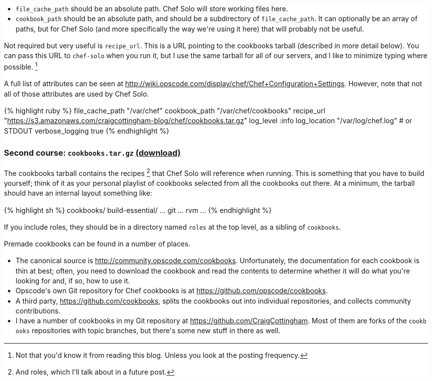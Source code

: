 * `file_cache_path` should be an absolute path. Chef Solo will store working files here.
* `cookbook_path` should be an absolute path, and should be a subdirectory of `file_cache_path`.
  It can optionally be an array of paths, but for Chef Solo (and more specifically the way we're
  using it here) that will probably not be useful.

Not required but very useful is `recipe_url`. This is a URL pointing to the cookbooks tarball
(described in more detail below). You can pass this URL to `chef-solo` when you run it, but I use
the same tarball for all of our servers, and I like to minimize typing where possible. [^fn2]

A full list of attributes can be seen at <http://wiki.opscode.com/display/chef/Chef+Configuration+Settings>.
However, note that not all of those attributes are used by Chef Solo.

{% highlight ruby %}
  file_cache_path  "/var/chef"
  cookbook_path    "/var/chef/cookbooks"
  recipe_url       "https://s3.amazonaws.com/craigcottingham-blog/chef/cookbooks.tar.gz"
  log_level        :info
  log_location     "/var/log/chef.log"  # or STDOUT
  verbose_logging  true
{% endhighlight %}

### Second course: `cookbooks.tar.gz` [(download)](/code/chef/cookbooks.tar.gz)

The cookbooks tarball contains the recipes [^fn3] that Chef Solo will reference when running.
This is something that you have to build yourself; think of it as your personal playlist of
cookbooks selected from all the cookbooks out there. At a minimum, the tarball should have an
internal layout something like:

{% highlight sh %}
  cookbooks/
    build-essential/
      ...
    git
      ...
    rvm
      ...
{% endhighlight %}

If you include roles, they should be in a directory named `roles` at the top level, as a sibling of
`cookbooks`.

Premade cookbooks can be found in a number of places.

* The canonical source is <http://community.opscode.com/cookbooks>. Unfortunately, the documentation
  for each cookbook is thin at best; often, you need to download the cookbook and read the contents
  to determine whether it will do what you're looking for and, if so, how to use it.
* Opscode's own Git repository for Chef cookbooks is at <https://github.com/opscode/cookbooks>.
* A third party, <https://github.com/cookbooks>, splits the cookbooks out into individual repositories,
  and collects community contributions.
* I have a number of cookbooks in my Git repository at <https://github.com/CraigCottingham>. Most of them
  are forks of the `cookbooks` repositories with topic branches, but there's some new stuff in there
  as well.


[^fn1]: Which sounds like we're going to run into the 16K limit again. Bear with me.
[^fn2]: Not that you'd know it from reading this blog. Unless you look at the posting frequency.
[^fn3]: And roles, which I'll talk about in a future post.
[^fn4]: See footnote 3.